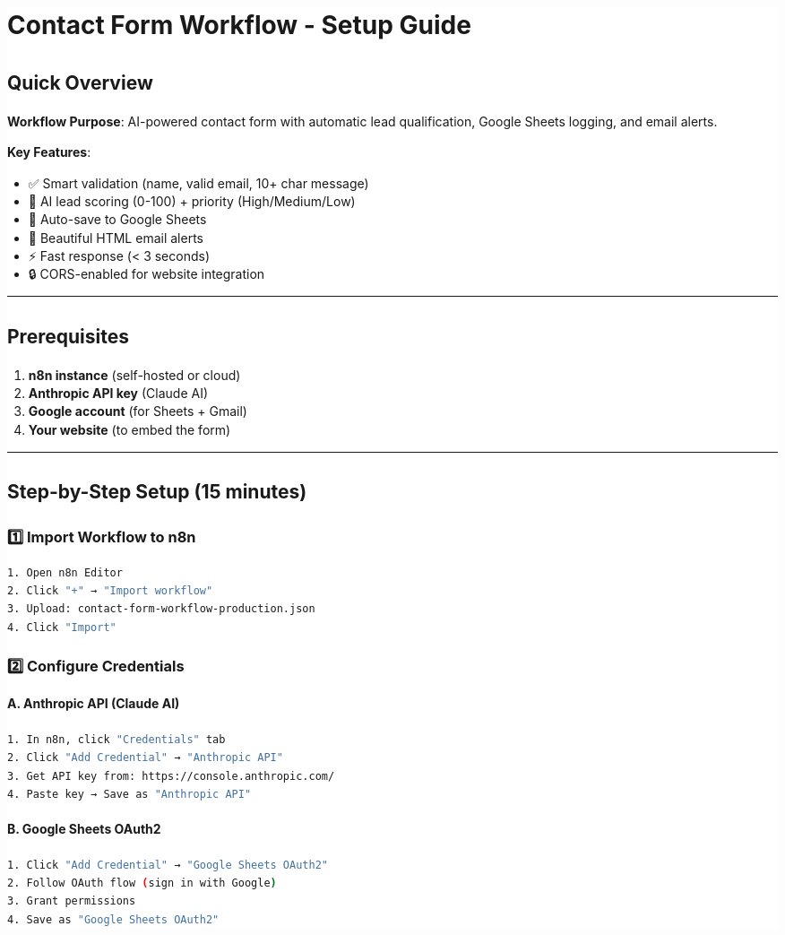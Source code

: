 # Contact Form Workflow - Setup Guide

## Quick Overview

**Workflow Purpose**: AI-powered contact form with automatic lead qualification, Google Sheets logging, and email alerts.

**Key Features**:
- ✅ Smart validation (name, valid email, 10+ char message)
- 🤖 AI lead scoring (0-100) + priority (High/Medium/Low)
- 💾 Auto-save to Google Sheets
- 📧 Beautiful HTML email alerts
- ⚡ Fast response (< 3 seconds)
- 🔒 CORS-enabled for website integration

---

## Prerequisites

1. **n8n instance** (self-hosted or cloud)
2. **Anthropic API key** (Claude AI)
3. **Google account** (for Sheets + Gmail)
4. **Your website** (to embed the form)

---

## Step-by-Step Setup (15 minutes)

### 1️⃣ Import Workflow to n8n

```bash
1. Open n8n Editor
2. Click "+" → "Import workflow"
3. Upload: contact-form-workflow-production.json
4. Click "Import"
```

### 2️⃣ Configure Credentials

#### A. Anthropic API (Claude AI)
```bash
1. In n8n, click "Credentials" tab
2. Click "Add Credential" → "Anthropic API"
3. Get API key from: https://console.anthropic.com/
4. Paste key → Save as "Anthropic API"
```

#### B. Google Sheets OAuth2
```bash
1. Click "Add Credential" → "Google Sheets OAuth2"
2. Follow OAuth flow (sign in with Google)
3. Grant permissions
4. Save as "Google Sheets OAuth2"
```
